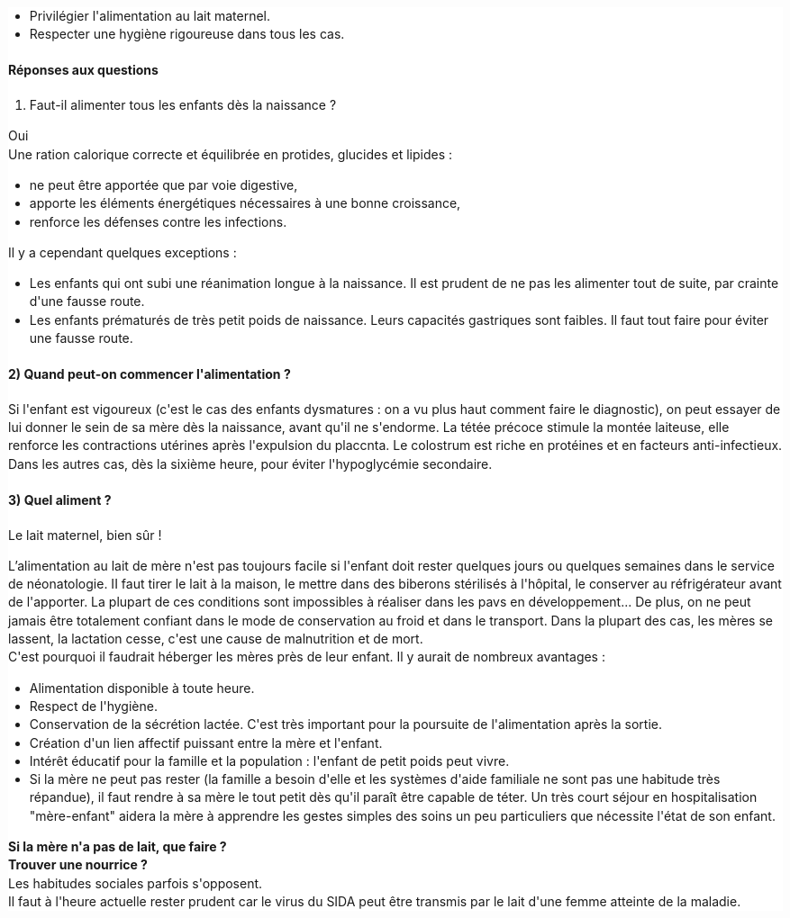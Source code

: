 *   Privilégier l'alimentation au lait maternel.  
*   Respecter une hygiène rigoureuse dans tous les cas.

#### Réponses aux questions  
1) Faut-il alimenter tous les enfants dès la naissance ?

Oui  
Une ration calorique correcte et équilibrée en protides, glucides et lipides :

*   ne peut être apportée que par voie digestive,
*   apporte les éléments énergétiques nécessaires à une bonne croissance,
*   renforce les défenses contre les infections.

Il y a cependant quelques exceptions :

*   Les enfants qui ont subi une réanimation longue à la naissance. Il est prudent de ne pas les alimenter tout de suite, par crainte d'une fausse route.  
*   Les enfants prématurés de très petit poids de naissance. Leurs capacités gastriques sont faibles. Il faut tout faire pour éviter une fausse route.

#### 2) Quand peut-on commencer l'alimentation ?

Si l'enfant est vigoureux (c'est le cas des enfants dysmatures : on a vu plus haut comment faire le diagnostic), on peut essayer de lui donner le sein de sa mère dès la naissance, avant qu'il ne s'endorme. La tétée précoce stimule la montée laiteuse, elle renforce les contractions utérines après l'expulsion du placcnta. Le colostrum est riche en protéines et en facteurs anti-infectieux.  
Dans les autres cas, dès la sixième heure, pour éviter l'hypoglycémie secondaire.

#### 3) Quel aliment ?  
Le lait maternel, bien sûr !

L’alimentation au lait de mère n'est pas toujours facile si l'enfant doit rester quelques jours ou quelques semaines dans le service de néonatologie. II faut tirer le lait à la maison, le mettre dans des biberons stérilisés à l'hôpital, le conserver au réfrigérateur avant de l'apporter. La plupart de ces conditions sont impossibles à réaliser dans les pavs en développement... De plus, on ne peut jamais être totalement confiant dans le mode de conservation au froid et dans le transport. Dans la plupart des cas, les mères se lassent, la lactation cesse, c'est une cause de malnutrition et de mort.  
C'est pourquoi il faudrait héberger les mères près de leur enfant. Il y aurait de nombreux avantages :

*   Alimentation disponible à toute heure.  
*   Respect de l'hygiène.  
*   Conservation de la sécrétion lactée. C'est très important pour la poursuite de l'alimentation après la sortie.  
*   Création d'un lien affectif puissant entre la mère et l'enfant.  
*   Intérêt éducatif pour la famille et la population : l'enfant de petit poids peut vivre.  
*   Si la mère ne peut pas rester (la famille a besoin d'elle et les systèmes d'aide familiale ne sont pas une habitude très répandue), il faut rendre à sa mère le tout petit dès qu'il paraît être capable de téter. Un très court séjour en hospitalisation "mère-enfant" aidera la mère à apprendre les gestes simples des soins un peu particuliers que nécessite l'état de son enfant.

**Si la mère n'a pas de lait, que faire ?  
Trouver une nourrice ?**  
Les habitudes sociales parfois s'opposent.  
Il faut à l'heure actuelle rester prudent car le virus du SIDA peut être transmis par le lait d'une femme atteinte de la maladie.
